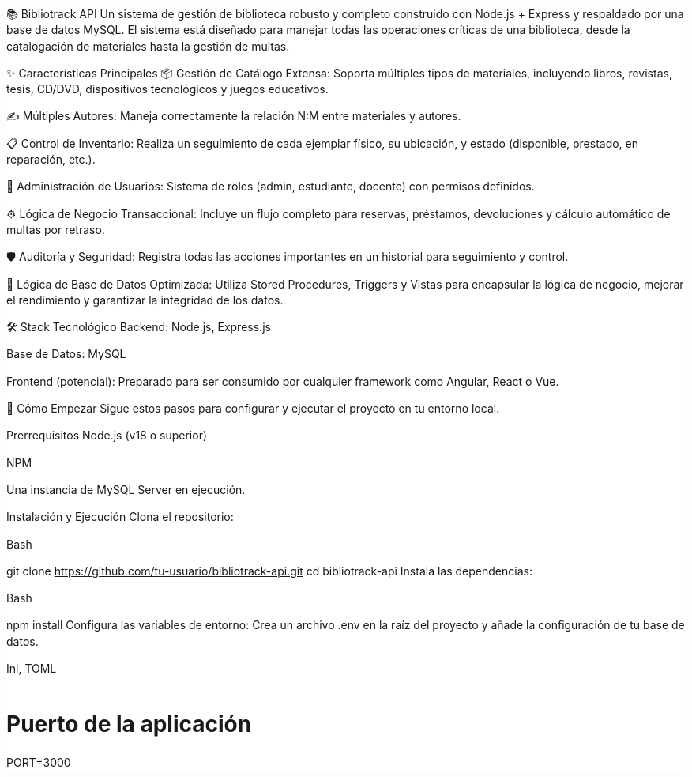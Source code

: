 📚 Bibliotrack API
Un sistema de gestión de biblioteca robusto y completo construido con Node.js + Express y respaldado por una base de datos MySQL. El sistema está diseñado para manejar todas las operaciones críticas de una biblioteca, desde la catalogación de materiales hasta la gestión de multas.

✨ Características Principales
📦 Gestión de Catálogo Extensa: Soporta múltiples tipos de materiales, incluyendo libros, revistas, tesis, CD/DVD, dispositivos tecnológicos y juegos educativos.

✍️ Múltiples Autores: Maneja correctamente la relación N:M entre materiales y autores.

📋 Control de Inventario: Realiza un seguimiento de cada ejemplar físico, su ubicación, y estado (disponible, prestado, en reparación, etc.).

👥 Administración de Usuarios: Sistema de roles (admin, estudiante, docente) con permisos definidos.

⚙️ Lógica de Negocio Transaccional: Incluye un flujo completo para reservas, préstamos, devoluciones y cálculo automático de multas por retraso.

🛡️ Auditoría y Seguridad: Registra todas las acciones importantes en un historial para seguimiento y control.

🚀 Lógica de Base de Datos Optimizada: Utiliza Stored Procedures, Triggers y Vistas para encapsular la lógica de negocio, mejorar el rendimiento y garantizar la integridad de los datos.

🛠️ Stack Tecnológico
Backend: Node.js, Express.js

Base de Datos: MySQL

Frontend (potencial): Preparado para ser consumido por cualquier framework como Angular, React o Vue.

🚀 Cómo Empezar
Sigue estos pasos para configurar y ejecutar el proyecto en tu entorno local.

Prerrequisitos
Node.js (v18 o superior)

NPM

Una instancia de MySQL Server en ejecución.

Instalación y Ejecución
Clona el repositorio:

Bash

git clone https://github.com/tu-usuario/bibliotrack-api.git
cd bibliotrack-api
Instala las dependencias:

Bash

npm install
Configura las variables de entorno:
Crea un archivo .env en la raíz del proyecto y añade la configuración de tu base de datos.

Ini, TOML

# Puerto de la aplicación
PORT=3000
